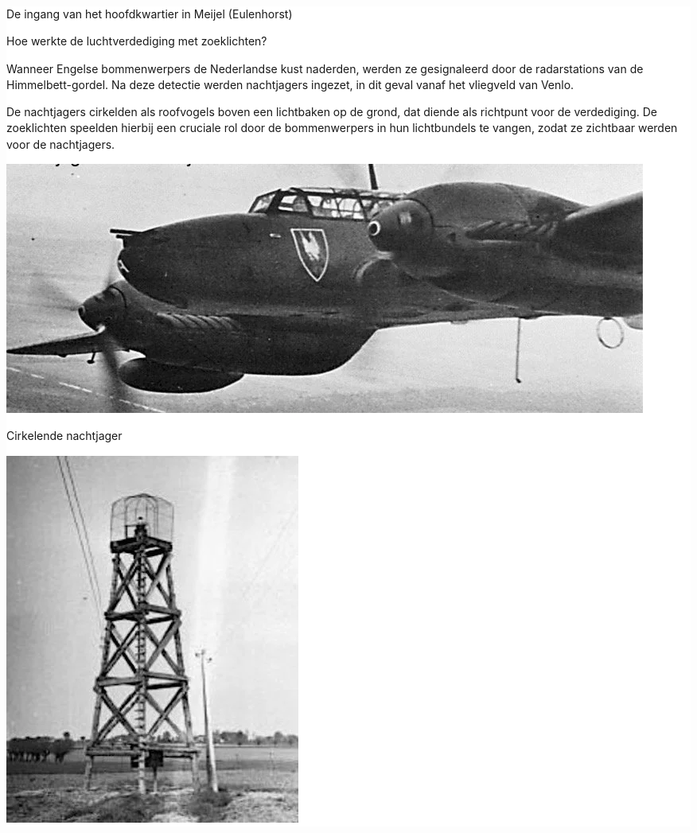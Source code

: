 De ingang van het hoofdkwartier in Meijel (Eulenhorst)

Hoe werkte de luchtverdediging met zoeklichten?

Wanneer Engelse bommenwerpers de Nederlandse kust naderden, werden ze gesignaleerd door de radarstations van de Himmelbett-gordel. Na deze detectie werden nachtjagers ingezet, in dit geval vanaf het vliegveld van Venlo.

De nachtjagers cirkelden als roofvogels boven een lichtbaken op de grond, dat diende als richtpunt voor de verdediging. De zoeklichten speelden hierbij een cruciale rol door de bommenwerpers in hun lichtbundels te vangen, zodat ze zichtbaar werden voor de nachtjagers.

![](images/wehrmachtshuisje/jager.jpg)

Cirkelende nachtjager

![](images/wehrmachtshuisje/baken.jpg)
